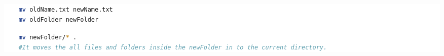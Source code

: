 ```bash
    mv oldName.txt newName.txt
    mv oldFolder newFolder
```

```bash
    mv newFolder/* .
    #It moves the all files and folders inside the newFolder in to the current directory.
```




































    